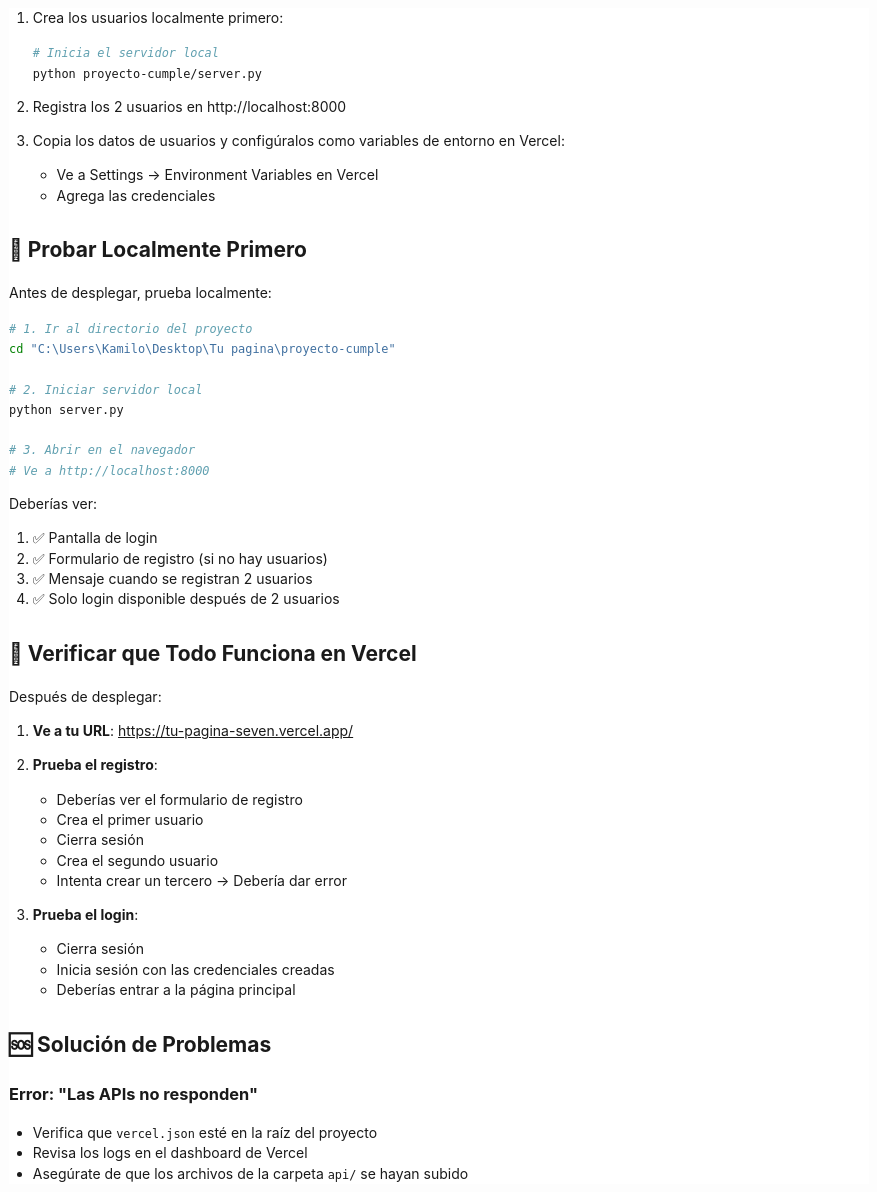 1. Crea los usuarios localmente primero:
   ```bash
   # Inicia el servidor local
   python proyecto-cumple/server.py
   ```

2. Registra los 2 usuarios en http://localhost:8000

3. Copia los datos de usuarios y configúralos como variables de entorno en Vercel:
   - Ve a Settings → Environment Variables en Vercel
   - Agrega las credenciales

## 🧪 Probar Localmente Primero

Antes de desplegar, prueba localmente:

```bash
# 1. Ir al directorio del proyecto
cd "C:\Users\Kamilo\Desktop\Tu pagina\proyecto-cumple"

# 2. Iniciar servidor local
python server.py

# 3. Abrir en el navegador
# Ve a http://localhost:8000
```

Deberías ver:
1. ✅ Pantalla de login
2. ✅ Formulario de registro (si no hay usuarios)
3. ✅ Mensaje cuando se registran 2 usuarios
4. ✅ Solo login disponible después de 2 usuarios

## 📝 Verificar que Todo Funciona en Vercel

Después de desplegar:

1. **Ve a tu URL**: https://tu-pagina-seven.vercel.app/

2. **Prueba el registro**:
   - Deberías ver el formulario de registro
   - Crea el primer usuario
   - Cierra sesión
   - Crea el segundo usuario
   - Intenta crear un tercero → Debería dar error

3. **Prueba el login**:
   - Cierra sesión
   - Inicia sesión con las credenciales creadas
   - Deberías entrar a la página principal

## 🆘 Solución de Problemas

### Error: "Las APIs no responden"
- Verifica que `vercel.json` esté en la raíz del proyecto
- Revisa los logs en el dashboard de Vercel
- Asegúrate de que los archivos de la carpeta `api/` se hayan subido
